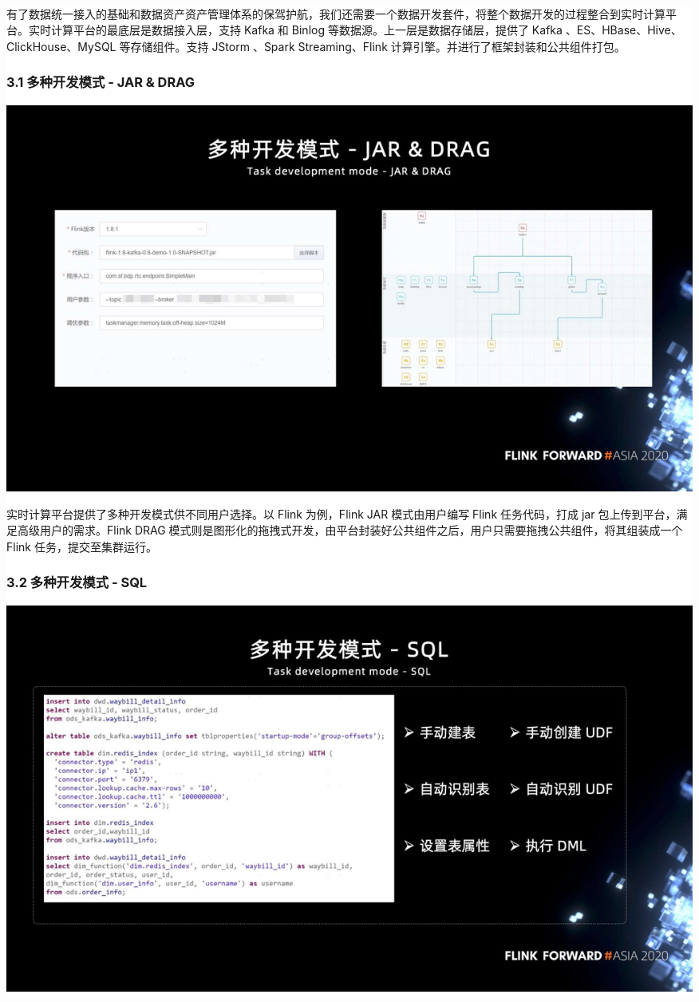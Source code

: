 有了数据统一接入的基础和数据资产资产管理体系的保驾护航，我们还需要一个数据开发套件，将整个数据开发的过程整合到实时计算平台。实时计算平台的最底层是数据接入层，支持 Kafka 和 Binlog 等数据源。上一层是数据存储层，提供了 Kafka 、ES、HBase、Hive、ClickHouse、MySQL 等存储组件。支持 JStorm 、Spark Streaming、Flink 计算引擎。并进行了框架封装和公共组件打包。

### 3.1 多种开发模式 - JAR & DRAG

![](../../assets/images/Flink/attachments/案例（3）：Flink%20在顺丰的应用实践_image_23.png)

实时计算平台提供了多种开发模式供不同用户选择。以 Flink 为例，Flink JAR 模式由用户编写 Flink 任务代码，打成 jar 包上传到平台，满足高级用户的需求。Flink DRAG 模式则是图形化的拖拽式开发，由平台封装好公共组件之后，用户只需要拖拽公共组件，将其组装成一个 Flink 任务，提交至集群运行。

### 3.2 多种开发模式 - SQL

![](../../assets/images/Flink/attachments/案例（3）：Flink%20在顺丰的应用实践_image_24.png)
